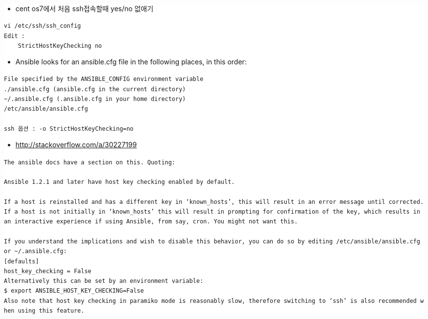 * cent os7에서 처음 ssh접속할때 yes/no 없애기

```
vi /etc/ssh/ssh_config
Edit : 
    StrictHostKeyChecking no
```

* Ansible looks for an ansible.cfg file in the following places, in this order:

```
File specified by the ANSIBLE_CONFIG environment variable
./ansible.cfg (ansible.cfg in the current directory)
~/.ansible.cfg (.ansible.cfg in your home directory)
/etc/ansible/ansible.cfg

ssh 옵션 : -o StrictHostKeyChecking=no
```

* http://stackoverflow.com/a/30227199

```
The ansible docs have a section on this. Quoting:

Ansible 1.2.1 and later have host key checking enabled by default.

If a host is reinstalled and has a different key in ‘known_hosts’, this will result in an error message until corrected. If a host is not initially in ‘known_hosts’ this will result in prompting for confirmation of the key, which results in an interactive experience if using Ansible, from say, cron. You might not want this.

If you understand the implications and wish to disable this behavior, you can do so by editing /etc/ansible/ansible.cfg or ~/.ansible.cfg:
[defaults]
host_key_checking = False
Alternatively this can be set by an environment variable:
$ export ANSIBLE_HOST_KEY_CHECKING=False
Also note that host key checking in paramiko mode is reasonably slow, therefore switching to ‘ssh’ is also recommended when using this feature.
```

